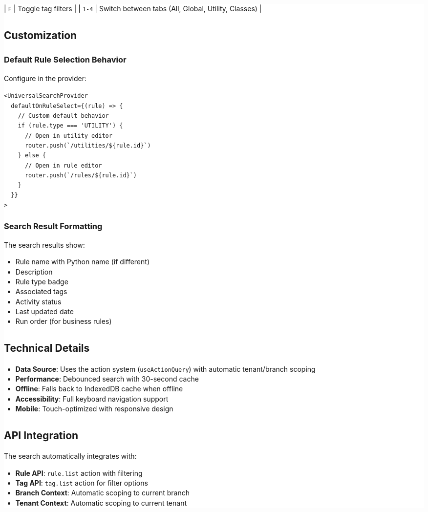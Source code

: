| `F` | Toggle tag filters |
| `1-4` | Switch between tabs (All, Global, Utility, Classes) |

## Customization

### Default Rule Selection Behavior
Configure in the provider:

```tsx
<UniversalSearchProvider
  defaultOnRuleSelect={(rule) => {
    // Custom default behavior
    if (rule.type === 'UTILITY') {
      // Open in utility editor
      router.push(`/utilities/${rule.id}`)
    } else {
      // Open in rule editor  
      router.push(`/rules/${rule.id}`)
    }
  }}
>
```

### Search Result Formatting
The search results show:
- Rule name with Python name (if different)
- Description
- Rule type badge
- Associated tags
- Activity status
- Last updated date
- Run order (for business rules)

## Technical Details

- **Data Source**: Uses the action system (`useActionQuery`) with automatic tenant/branch scoping
- **Performance**: Debounced search with 30-second cache
- **Offline**: Falls back to IndexedDB cache when offline
- **Accessibility**: Full keyboard navigation support
- **Mobile**: Touch-optimized with responsive design

## API Integration

The search automatically integrates with:
- **Rule API**: `rule.list` action with filtering
- **Tag API**: `tag.list` action for filter options
- **Branch Context**: Automatic scoping to current branch
- **Tenant Context**: Automatic scoping to current tenant
